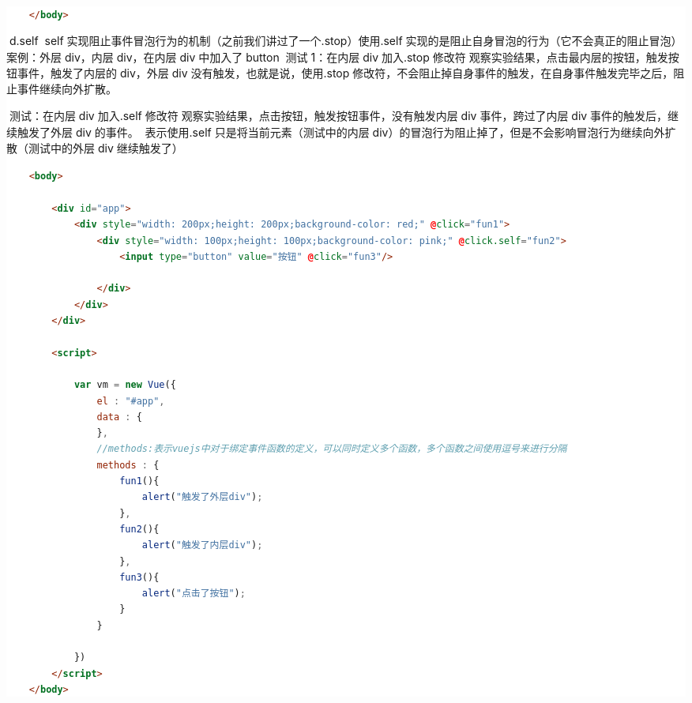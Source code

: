 ```html
    </body>
```



​              d.self
​              self 实现阻止事件冒泡行为的机制（之前我们讲过了一个.stop）使用.self 实现的是阻止自身冒泡的行为（它不会真正的阻止冒泡）案例：外层 div，内层 div，在内层 div 中加入了 button
​              测试 1：在内层 div 加入.stop 修改符
​              观察实验结果，点击最内层的按钮，触发按钮事件，触发了内层的 div，外层 div 没有触发，也就是说，使用.stop 修改符，不会阻止掉自身事件的触发，在自身事件触发完毕之后，阻止事件继续向外扩散。

​              测试：在内层 div 加入.self 修改符
​              观察实验结果，点击按钮，触发按钮事件，没有触发内层 div 事件，跨过了内层 div 事件的触发后，继续触发了外层 div 的事件。
​              表示使用.self 只是将当前元素（测试中的内层 div）的冒泡行为阻止掉了，但是不会影响冒泡行为继续向外扩散（测试中的外层 div 继续触发了）

```html
    <body>

        <div id="app">
            <div style="width: 200px;height: 200px;background-color: red;" @click="fun1">
                <div style="width: 100px;height: 100px;background-color: pink;" @click.self="fun2">
                    <input type="button" value="按钮" @click="fun3"/>
                
                </div>
            </div>      
        </div>
            
        <script>
            
            var vm = new Vue({
                el : "#app",
                data : {
                },
                //methods:表示vuejs中对于绑定事件函数的定义，可以同时定义多个函数，多个函数之间使用逗号来进行分隔
                methods : {
                    fun1(){
                        alert("触发了外层div");
                    },
                    fun2(){
                        alert("触发了内层div");
                    },
                    fun3(){
                        alert("点击了按钮");
                    }
                }

            })
        </script>
    </body>
```


